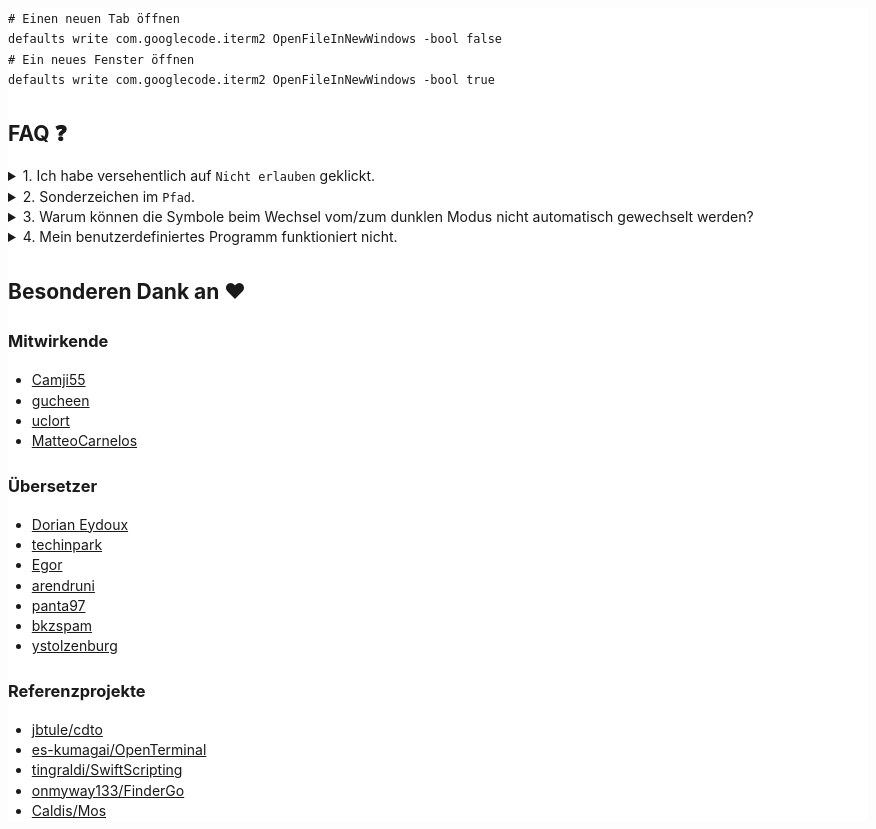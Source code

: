```
# Einen neuen Tab öffnen
defaults write com.googlecode.iterm2 OpenFileInNewWindows -bool false
# Ein neues Fenster öffnen
defaults write com.googlecode.iterm2 OpenFileInNewWindows -bool true
```

## FAQ ❓

<details><summary>1. Ich habe versehentlich auf <code>Nicht erlauben</code> geklickt.</summary></details>

<details><summary>2. Sonderzeichen im <code>Pfad</code>.</summary></details>

<details><summary>3. Warum können die Symbole beim Wechsel vom/zum dunklen Modus nicht automatisch gewechselt werden?</summary></details>

<details><summary>4. Mein benutzerdefiniertes Programm funktioniert nicht.</summary></details>

## Besonderen Dank an ❤️

### Mitwirkende

- [Camji55](https://github.com/Camji55)
- [gucheen](https://github.com/gucheen)
- [uclort](https://github.com/uclort)
- [MatteoCarnelos](https://github.com/MatteoCarnelos)

### Übersetzer

- [Dorian Eydoux](https://github.com/dorianeydx)
- [techinpark](https://github.com/techinpark)
- [Egor](https://github.com/Rogue85)
- [arendruni](https://github.com/arendruni)
- [panta97](https://github.com/panta97)
- [bkzspam](https://github.com/bkzspam)
- [ystolzenburg](https://github.com/ystolzenburg)

### Referenzprojekte

- [jbtule/cdto](https://github.com/jbtule/cdto)
- [es-kumagai/OpenTerminal](https://github.com/es-kumagai/OpenTerminal)
- [tingraldi/SwiftScripting](https://github.com/tingraldi/SwiftScripting)
- [onmyway133/FinderGo](https://github.com/onmyway133/FinderGo)
- [Caldis/Mos](https://github.com/Caldis/Mos/)
